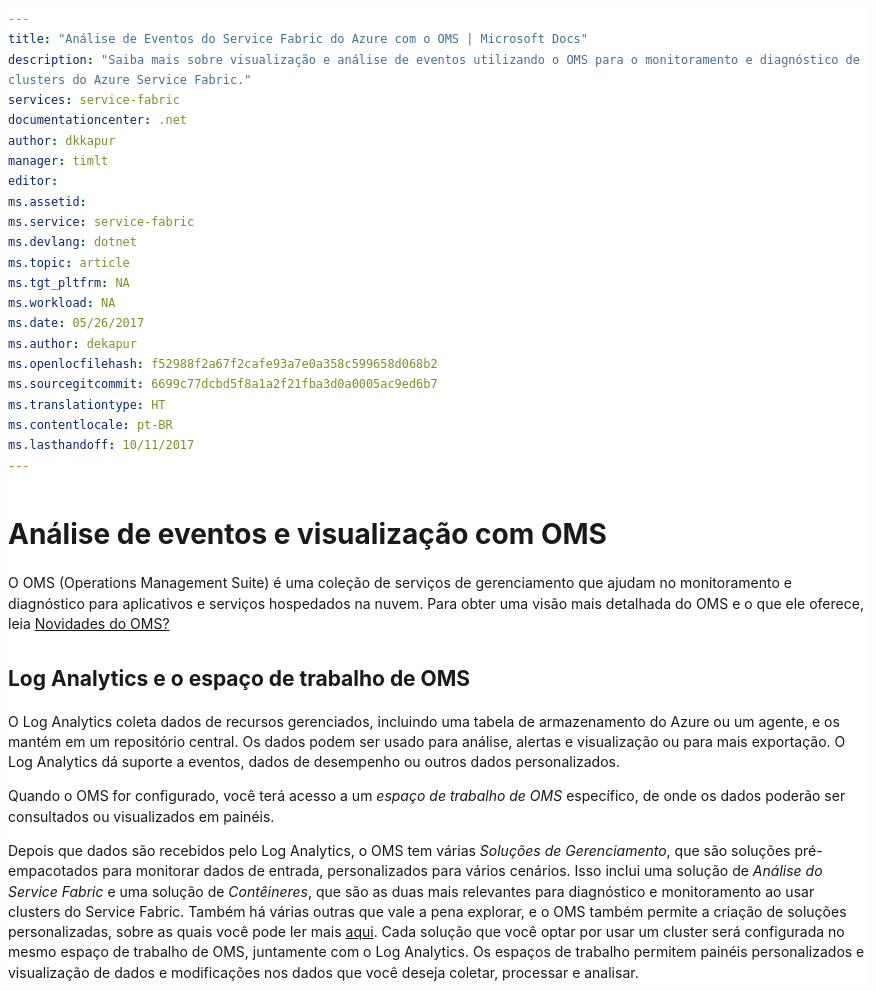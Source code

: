 ```yaml
---
title: "Análise de Eventos do Service Fabric do Azure com o OMS | Microsoft Docs"
description: "Saiba mais sobre visualização e análise de eventos utilizando o OMS para o monitoramento e diagnóstico de clusters do Azure Service Fabric."
services: service-fabric
documentationcenter: .net
author: dkkapur
manager: timlt
editor: 
ms.assetid: 
ms.service: service-fabric
ms.devlang: dotnet
ms.topic: article
ms.tgt_pltfrm: NA
ms.workload: NA
ms.date: 05/26/2017
ms.author: dekapur
ms.openlocfilehash: f52988f2a67f2cafe93a7e0a358c599658d068b2
ms.sourcegitcommit: 6699c77dcbd5f8a1a2f21fba3d0a0005ac9ed6b7
ms.translationtype: HT
ms.contentlocale: pt-BR
ms.lasthandoff: 10/11/2017
---
```

# <a name="event-analysis-and-visualization-with-oms"></a>Análise de eventos e visualização com OMS

O OMS (Operations Management Suite) é uma coleção de serviços de gerenciamento que ajudam no monitoramento e diagnóstico para aplicativos e serviços hospedados na nuvem. Para obter uma visão mais detalhada do OMS e o que ele oferece, leia [Novidades do OMS?](../operations-management-suite/operations-management-suite-overview.md)

## <a name="log-analytics-and-the-oms-workspace"></a>Log Analytics e o espaço de trabalho de OMS

O Log Analytics coleta dados de recursos gerenciados, incluindo uma tabela de armazenamento do Azure ou um agente, e os mantém em um repositório central. Os dados podem ser usado para análise, alertas e visualização ou para mais exportação. O Log Analytics dá suporte a eventos, dados de desempenho ou outros dados personalizados.

Quando o OMS for configurado, você terá acesso a um *espaço de trabalho de OMS* específico, de onde os dados poderão ser consultados ou visualizados em painéis.

Depois que dados são recebidos pelo Log Analytics, o OMS tem várias *Soluções de Gerenciamento*, que são soluções pré-empacotados para monitorar dados de entrada, personalizados para vários cenários. Isso inclui uma solução de *Análise do Service Fabric* e uma solução de *Contêineres*, que são as duas mais relevantes para diagnóstico e monitoramento ao usar clusters do Service Fabric. Também há várias outras que vale a pena explorar, e o OMS também permite a criação de soluções personalizadas, sobre as quais você pode ler mais [aqui](../operations-management-suite/operations-management-suite-solutions.md). Cada solução que você optar por usar um cluster será configurada no mesmo espaço de trabalho de OMS, juntamente com o Log Analytics. Os espaços de trabalho permitem painéis personalizados e visualização de dados e modificações nos dados que você deseja coletar, processar e analisar.
